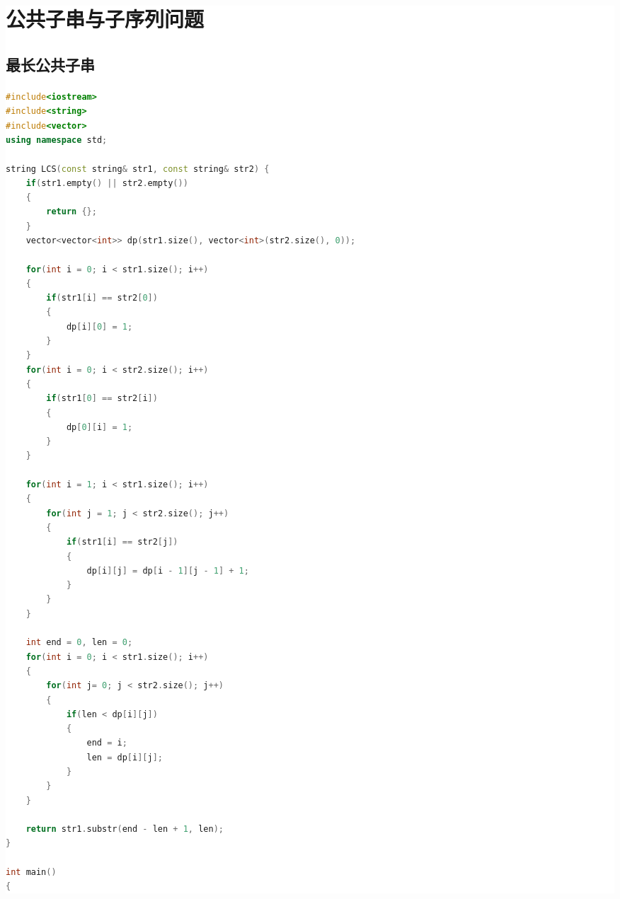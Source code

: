 

# 公共子串与子序列问题

## 最长公共子串

```c++
#include<iostream>
#include<string>
#include<vector>
using namespace std;
 
string LCS(const string& str1, const string& str2) {
    if(str1.empty() || str2.empty())
    {
        return {};
    }
    vector<vector<int>> dp(str1.size(), vector<int>(str2.size(), 0));
 
    for(int i = 0; i < str1.size(); i++)
    {
        if(str1[i] == str2[0])
        {
            dp[i][0] = 1;
        }
    }
    for(int i = 0; i < str2.size(); i++)
    {
        if(str1[0] == str2[i])
        {
            dp[0][i] = 1;
        }
    }
 
    for(int i = 1; i < str1.size(); i++)
    {
        for(int j = 1; j < str2.size(); j++)
        {
            if(str1[i] == str2[j])
            {
                dp[i][j] = dp[i - 1][j - 1] + 1;
            }
        }
    }
 
    int end = 0, len = 0;
    for(int i = 0; i < str1.size(); i++)
    {
        for(int j= 0; j < str2.size(); j++)
        {
            if(len < dp[i][j])
            {
                end = i;
                len = dp[i][j];
            }
        }
    }
 
    return str1.substr(end - len + 1, len);
}
 
int main()
{
```